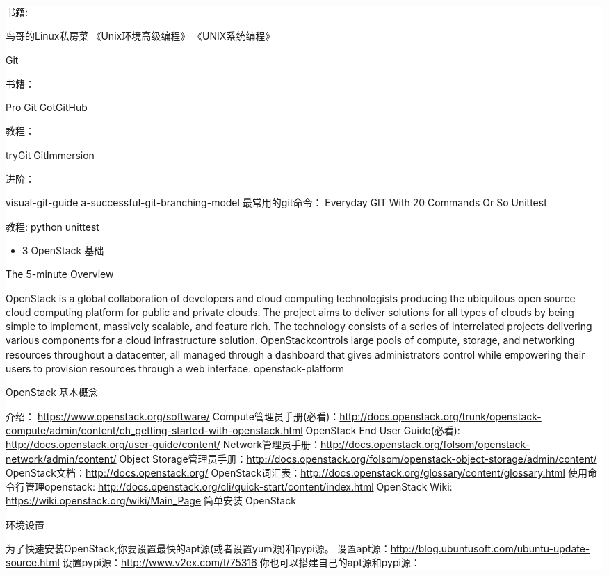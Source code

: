 书籍: 

鸟哥的Linux私房菜 
《Unix环境高级编程》 
《UNIX系统编程》 

Git 

书籍： 

Pro Git 
GotGitHub 

教程： 

tryGit 
GitImmersion 

进阶： 

visual-git-guide 
a-successful-git-branching-model 
最常用的git命令： Everyday GIT With 20 Commands Or So 
Unittest 

教程: python unittest 

* 3 OpenStack 基础 

The 5-minute Overview 

OpenStack is a global collaboration of developers and cloud computing technologists producing the ubiquitous open source cloud computing platform for public and private clouds. The project aims to deliver solutions for all types of clouds by being simple to implement, massively scalable, and feature rich. The technology consists of a series of interrelated projects delivering various components for a cloud infrastructure solution. OpenStackcontrols large pools of compute, storage, and networking resources throughout a datacenter, all managed through a dashboard that gives administrators control while empowering their users to provision resources through a web interface. 
openstack-platform 

OpenStack 基本概念 

介绍： https://www.openstack.org/software/
Compute管理员手册(必看)：http://docs.openstack.org/trunk/openstack-compute/admin/content/ch_getting-started-with-openstack.html
OpenStack End User Guide(必看): http://docs.openstack.org/user-guide/content/
Network管理员手册：http://docs.openstack.org/folsom/openstack-network/admin/content/
Object Storage管理员手册：http://docs.openstack.org/folsom/openstack-object-storage/admin/content/
OpenStack文档：http://docs.openstack.org/
OpenStack词汇表：http://docs.openstack.org/glossary/content/glossary.html
使用命令行管理openstack: http://docs.openstack.org/cli/quick-start/content/index.html
OpenStack Wiki: https://wiki.openstack.org/wiki/Main_Page
简单安装 OpenStack 

环境设置 

为了快速安装OpenStack,你要设置最快的apt源(或者设置yum源)和pypi源。 
设置apt源：http://blog.ubuntusoft.com/ubuntu-update-source.html
设置pypi源：http://www.v2ex.com/t/75316
你也可以搭建自己的apt源和pypi源： 
